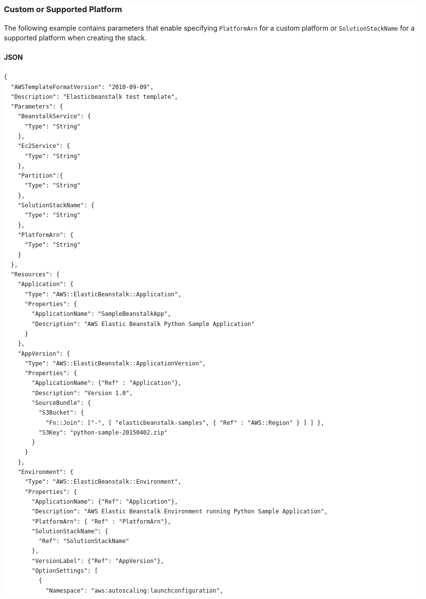 ### Custom or Supported Platform<a name="aws-resource-elasticbeanstalk-environment--examples--Custom_or_Supported_Platform"></a>

The following example contains parameters that enable specifying `PlatformArn` for a custom platform or `SolutionStackName` for a supported platform when creating the stack\.

#### JSON<a name="aws-resource-elasticbeanstalk-environment--examples--Custom_or_Supported_Platform--json"></a>

```
{
  "AWSTemplateFormatVersion": "2010-09-09",
  "Description": "Elasticbeanstalk test template",
  "Parameters": {
    "BeanstalkService": {
      "Type": "String"
    },
    "Ec2Service": {
      "Type": "String"
    },
    "Partition":{
      "Type": "String"
    },
    "SolutionStackName": {
      "Type": "String"
    },
    "PlatformArn": {
      "Type": "String"
    }
  },
  "Resources": {
    "Application": {
      "Type": "AWS::ElasticBeanstalk::Application",
      "Properties": {
        "ApplicationName": "SampleBeanstalkApp",
        "Description": "AWS Elastic Beanstalk Python Sample Application"
      }
    },
    "AppVersion": {
      "Type": "AWS::ElasticBeanstalk::ApplicationVersion",
      "Properties": {
        "ApplicationName": {"Ref" : "Application"},
        "Description": "Version 1.0",
        "SourceBundle": {
          "S3Bucket": {
            "Fn::Join": ["-", [ "elasticbeanstalk-samples", { "Ref" : "AWS::Region" } ] ] },
          "S3Key": "python-sample-20150402.zip"
        }
      }
    },
    "Environment": {
      "Type": "AWS::ElasticBeanstalk::Environment",
      "Properties": {
        "ApplicationName": {"Ref": "Application"},
        "Description": "AWS Elastic Beanstalk Environment running Python Sample Application",
        "PlatformArn": { "Ref" : "PlatformArn"},
        "SolutionStackName": {
          "Ref": "SolutionStackName"
        },
        "VersionLabel": {"Ref": "AppVersion"},
        "OptionSettings": [
          {
            "Namespace": "aws:autoscaling:launchconfiguration",
```